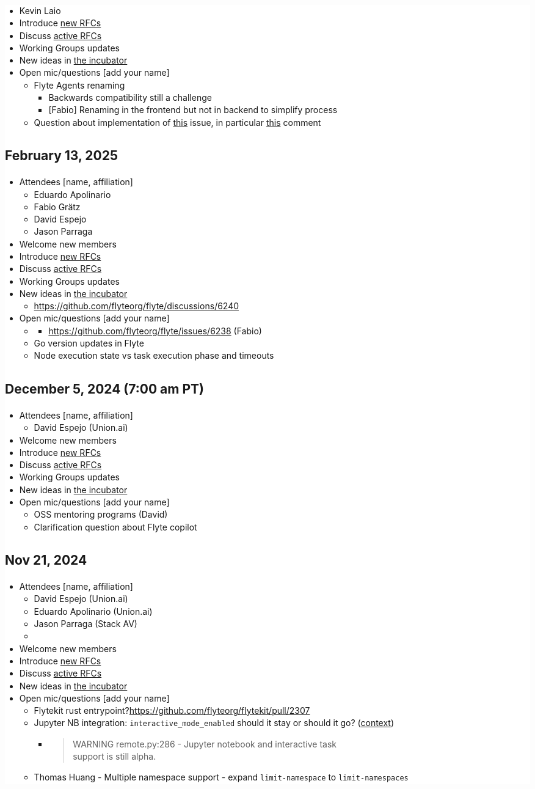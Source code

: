   * Kevin Laio
* Introduce [new RFCs](https://github.com/orgs/flyteorg/projects/12/views/1)
* Discuss [active RFCs](https://github.com/orgs/flyteorg/projects/12)
* Working Groups updates
* New ideas in [the incubator](https://github.com/flyteorg/flyte/discussions/categories/rfc-incubator)
* Open mic/questions [add your name]
  * Flyte Agents renaming
    * Backwards compatibility still a challenge
    * [Fabio] Renaming in the frontend but not in backend to simplify process
  * Question about implementation of [this](https://github.com/flyteorg/flyte/issues/6238) issue, in particular [this](https://github.com/flyteorg/flyte/pull/6319#discussion_r1986113960) comment
## February 13, 2025
  * Attendees [name, affiliation]
      * Eduardo Apolinario
      * Fabio Grätz
      * David Espejo
      * Jason Parraga
  * Welcome new members
  * Introduce [new RFCs](https://github.com/orgs/flyteorg/projects/12/views/1)
  * Discuss [active RFCs](https://github.com/orgs/flyteorg/projects/12)
  * Working Groups updates
  * New ideas in [the incubator](https://github.com/flyteorg/flyte/discussions/categories/rfc-incubator)
      * https://github.com/flyteorg/flyte/discussions/6240
  * Open mic/questions [add your name]
      * * https://github.com/flyteorg/flyte/issues/6238 (Fabio)
      * Go version updates in Flyte
      * Node execution state vs task execution phase and timeouts

## December 5, 2024 (7:00 am PT)
* Attendees [name, affiliation]
  * David Espejo (Union.ai)
* Welcome new members
* Introduce [new RFCs](https://github.com/orgs/flyteorg/projects/12/views/1)
* Discuss [active RFCs]((https://github.com/orgs/flyteorg/projects/12/views/1))
* Working Groups updates
* New ideas in [the incubator](https://github.com/flyteorg/flyte/discussions/categories/rfc-incubator)
* Open mic/questions [add your name]
  * OSS mentoring programs (David)
  * Clarification question about Flyte copilot

## Nov 21, 2024
* Attendees [name, affiliation]
  * David Espejo (Union.ai)
  * Eduardo Apolinario (Union.ai)
  * Jason Parraga (Stack AV)
  * 
* Welcome new members
* Introduce [new RFCs](https://github.com/orgs/flyteorg/projects/12/views/1)
* Discuss [active RFCs]((https://github.com/orgs/flyteorg/projects/12/views/1))
 * New ideas in [the incubator](https://github.com/flyteorg/flyte/discussions/categories/rfc-incubator)
 * Open mic/questions [add your name]
   * Flytekit rust entrypoint?https://github.com/flyteorg/flytekit/pull/2307
   * Jupyter NB integration: `interactive_mode_enabled` should it stay or should it go? ([context](https://github.com/flyteorg/flytekit/pull/2858))
     * >WARNING  remote.py:286 - Jupyter notebook and interactive task  
                         support is still alpha. 
   *  Thomas Huang - Multiple namespace support - expand `limit-namespace` to `limit-namespaces`